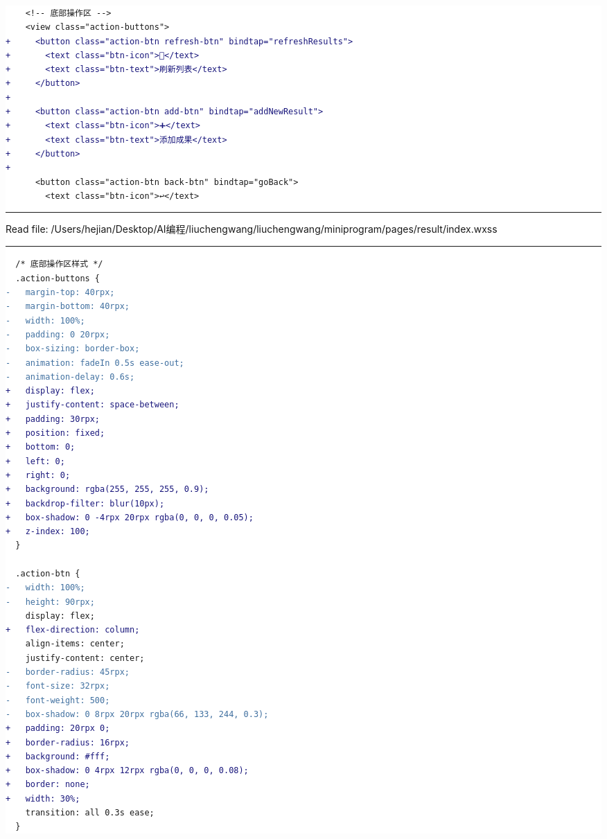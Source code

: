 
```diff
    <!-- 底部操作区 -->
    <view class="action-buttons">
+     <button class="action-btn refresh-btn" bindtap="refreshResults">
+       <text class="btn-icon">🔄</text>
+       <text class="btn-text">刷新列表</text>
+     </button>
+     
+     <button class="action-btn add-btn" bindtap="addNewResult">
+       <text class="btn-icon">➕</text>
+       <text class="btn-text">添加成果</text>
+     </button>
+     
      <button class="action-btn back-btn" bindtap="goBack">
        <text class="btn-icon">↩️</text>
```

---

Read file: /Users/hejian/Desktop/AI编程/liuchengwang/liuchengwang/miniprogram/pages/result/index.wxss

---

```diff
  /* 底部操作区样式 */
  .action-buttons {
-   margin-top: 40rpx;
-   margin-bottom: 40rpx;
-   width: 100%;
-   padding: 0 20rpx;
-   box-sizing: border-box;
-   animation: fadeIn 0.5s ease-out;
-   animation-delay: 0.6s;
+   display: flex;
+   justify-content: space-between;
+   padding: 30rpx;
+   position: fixed;
+   bottom: 0;
+   left: 0;
+   right: 0;
+   background: rgba(255, 255, 255, 0.9);
+   backdrop-filter: blur(10px);
+   box-shadow: 0 -4rpx 20rpx rgba(0, 0, 0, 0.05);
+   z-index: 100;
  }
  
  .action-btn {
-   width: 100%;
-   height: 90rpx;
    display: flex;
+   flex-direction: column;
    align-items: center;
    justify-content: center;
-   border-radius: 45rpx;
-   font-size: 32rpx;
-   font-weight: 500;
-   box-shadow: 0 8rpx 20rpx rgba(66, 133, 244, 0.3);
+   padding: 20rpx 0;
+   border-radius: 16rpx;
+   background: #fff;
+   box-shadow: 0 4rpx 12rpx rgba(0, 0, 0, 0.08);
+   border: none;
+   width: 30%;
    transition: all 0.3s ease;
  }
```